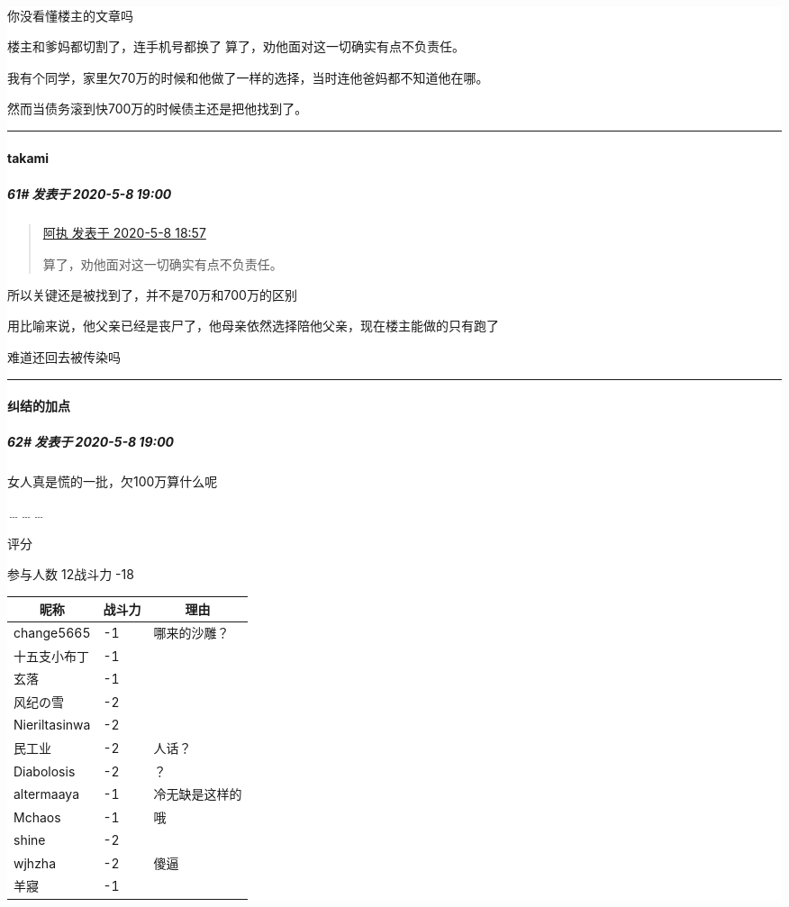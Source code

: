 你没看懂楼主的文章吗


楼主和爹妈都切割了，连手机号都换了</blockquote>
算了，劝他面对这一切确实有点不负责任。


我有个同学，家里欠70万的时候和他做了一样的选择，当时连他爸妈都不知道他在哪。

然而当债务滚到快700万的时候债主还是把他找到了。


-----

####  takami  
##### 61#       发表于 2020-5-8 19:00


<blockquote><a href="httphttps://bbs.saraba1st.com/2b/forum.php?mod=redirect&amp;goto=findpost&amp;pid=47347671&amp;ptid=1933497" target="_blank">阿执 发表于 2020-5-8 18:57</a>

算了，劝他面对这一切确实有点不负责任。</blockquote>
所以关键还是被找到了，并不是70万和700万的区别


用比喻来说，他父亲已经是丧尸了，他母亲依然选择陪他父亲，现在楼主能做的只有跑了

难道还回去被传染吗


-----

####  纠结的加点  
##### 62#       发表于 2020-5-8 19:00


女人真是慌的一批，欠100万算什么呢


﹍﹍﹍

评分


 参与人数 12战斗力 -18

|昵称|战斗力|理由|
|----|---|---|
| change5665|-1|哪来的沙雕？|
| 十五支小布丁|-1||
| 玄落|-1||
| 风纪の雪|-2||
| Nieriltasinwa|-2||
| 民工业|-2|人话？|
| Diabolosis|-2|？|
| altermaaya|-1|冷无缺是这样的|
| Mchaos|-1|哦|
| shine|-2||
| wjhzha|-2|傻逼|
| 羊寢|-1||
